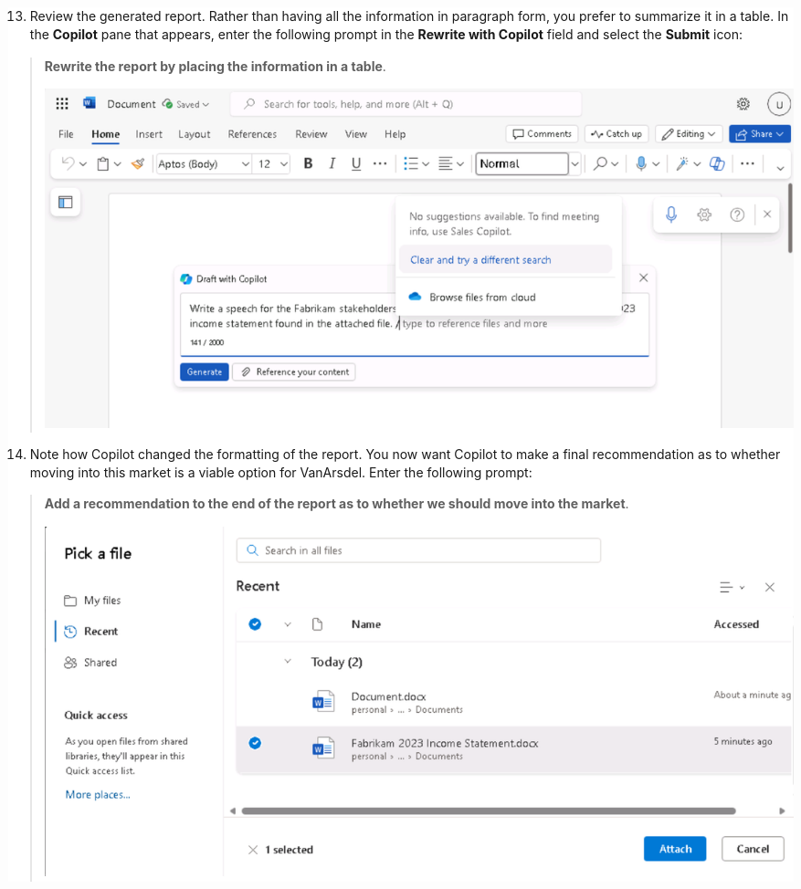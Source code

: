 13. Review the generated report. Rather than having all the information
    in paragraph form, you prefer to summarize it in a table. In
    the **Copilot** pane that appears, enter the following prompt in
    the **Rewrite with Copilot** field and select the **Submit** icon:

> **Rewrite the report by placing the information in a table**.
>
> ![](./media/image11.png)

14. Note how Copilot changed the formatting of the report. You now want
    Copilot to make a final recommendation as to whether moving into
    this market is a viable option for VanArsdel. Enter the following
    prompt:

> **Add a recommendation to the end of the report as to whether we
> should move into the market**.
>
> ![](./media/image12.png)

